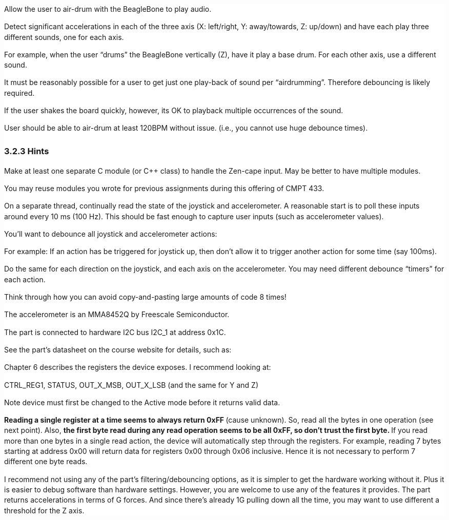 Allow the user to air-drum with the BeagleBone to play audio.

Detect significant accelerations in each of the three axis (X: left/right, Y: away/towards, Z: up/down) and have each play three different sounds, one for each axis.

For example, when the user “drums” the BeagleBone vertically (Z), have it play a base drum. For each other axis, use a different sound.

It must be reasonably possible for a user to get just one play-back of sound per “airdrumming”. Therefore debouncing is likely required.

If the user shakes the board quickly, however, its OK to playback multiple occurrences of the sound.

User should be able to air-drum at least 120BPM without issue. (i.e., you cannot use huge debounce times).

<h3>3.2.3  Hints</h3>

Make at least one separate C module (or C++ class) to handle the Zen-cape input. May be better to have multiple modules.

You may reuse modules you wrote for previous assignments during this offering of CMPT 433.

On a separate thread, continually read the state of the joystick and accelerometer. A reasonable start is to poll these inputs around every 10 ms (100 Hz). This should be fast enough to capture user inputs (such as accelerometer values).

You’ll want to debounce all joystick and accelerometer actions:

For example: If an action has be triggered for joystick up, then don’t allow it to trigger another action for some time (say 100ms).

Do the same for each direction on the joystick, and each axis on the accelerometer. You may need different debounce “timers” for each action.

Think through how you can avoid copy-and-pasting large amounts of code 8 times!

The accelerometer is an MMA8452Q by Freescale Semiconductor.

The part is connected to hardware I2C bus I2C_1 at address 0x1C.

See the part’s datasheet on the course website for details, such as:

Chapter 6 describes the registers the device exposes. I recommend looking at:

CTRL_REG1, STATUS, OUT_X_MSB, OUT_X_LSB (and the same for Y and Z)

Note device must first be changed to the Active mode before it returns valid data.

<strong>Reading a single register at a time seems to always return 0xFF </strong>(cause unknown). So, read all the bytes in one operation (see next point). Also, <strong>the first byte read during any read operation seems to be all 0xFF, so don’t trust the first byte. </strong> If you read more than one bytes in a single read action, the device will automatically step through the registers. For example, reading 7 bytes starting at address 0x00 will return data for registers 0x00 through 0x06 inclusive. Hence it is not necessary to perform 7 different one byte reads.

I recommend not using any of the part’s filtering/debouncing options, as it is simpler to get the hardware working without it. Plus it is easier to debug software than hardware settings. However, you are welcome to use any of the features it provides.  The part returns accelerations in terms of G forces. And since there’s already 1G pulling down all the time, you may want to use different a threshold for the Z axis.

